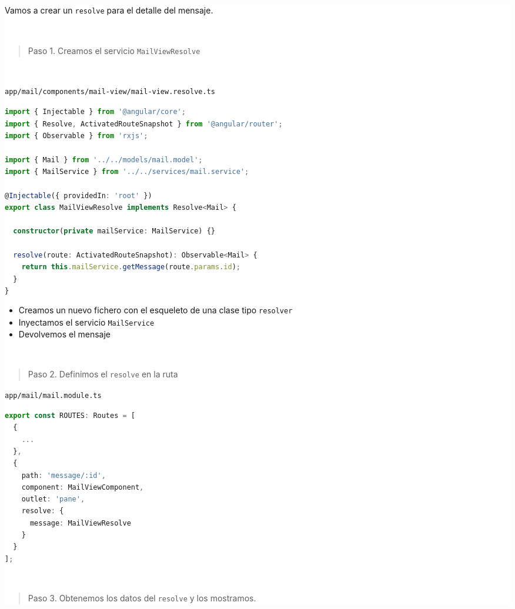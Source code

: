 Vamos a crear un `resolve` para el detalle del mensaje.

<br>

> Paso 1. Creamos el servicio `MailViewResolve`

<br>

`app/mail/components/mail-view/mail-view.resolve.ts`
``` ts
import { Injectable } from '@angular/core';
import { Resolve, ActivatedRouteSnapshot } from '@angular/router';
import { Observable } from 'rxjs';

import { Mail } from '../../models/mail.model';
import { MailService } from '../../services/mail.service';

@Injectable({ providedIn: 'root' })
export class MailViewResolve implements Resolve<Mail> {

  constructor(private mailService: MailService) {}

  resolve(route: ActivatedRouteSnapshot): Observable<Mail> {
    return this.mailService.getMessage(route.params.id);
  }
}
```
- Creamos un nuevo fichero con el esqueleto de una clase tipo `resolver`
- Inyectamos el servicio `MailService`
- Devolvemos el mensaje

<br>

> Paso 2. Definimos el `resolve` en la ruta

`app/mail/mail.module.ts`
```ts
export const ROUTES: Routes = [
  {
    ...
  },
  {
    path: 'message/:id',
    component: MailViewComponent,
    outlet: 'pane',
    resolve: {
      message: MailViewResolve
    }
  }
];
```
<br>


> Paso 3. Obtenemos los datos del `resolve` y los mostramos.
